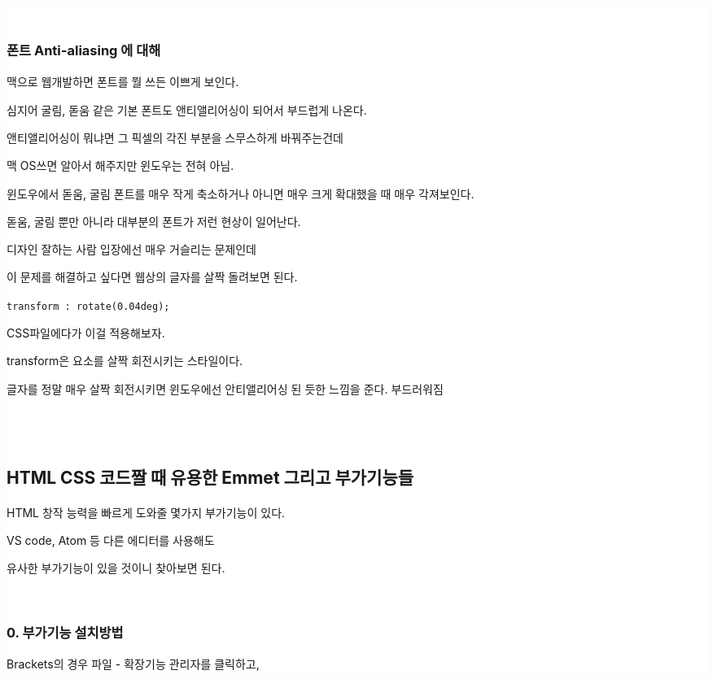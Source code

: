  

 

 <br>

 

 

### 폰트 Anti-aliasing 에 대해

 

맥으로 웹개발하면 폰트를 뭘 쓰든 이쁘게 보인다.

심지어 굴림, 돋움 같은 기본 폰트도 앤티앨리어싱이 되어서 부드럽게 나온다. 

앤티앨리어싱이 뭐냐면 그 픽셀의 각진 부분을 스무스하게 바꿔주는건데 


 

맥 OS쓰면 알아서 해주지만 윈도우는 전혀 아님. 

윈도우에서 돋움, 굴림 폰트를 매우 작게 축소하거나 아니면 매우 크게 확대했을 때 매우 각져보인다. 

돋움, 굴림 뿐만 아니라 대부분의 폰트가 저런 현상이 일어난다. 

디자인 잘하는 사람 입장에선 매우 거슬리는 문제인데

이 문제를 해결하고 싶다면 웹상의 글자를 살짝 돌려보면 된다. 

 
```
transform : rotate(0.04deg); 
```
CSS파일에다가 이걸 적용해보자. 

transform은 요소를 살짝 회전시키는 스타일이다. 

글자를 정말 매우 살짝 회전시키면 윈도우에선 안티앨리어싱 된 듯한 느낌을 준다. 부드러워짐 

<br>
<br>

## HTML CSS 코드짤 때 유용한 Emmet 그리고 부가기능들


HTML 창작 능력을 빠르게 도와줄 몇가지 부가기능이 있다.

VS code, Atom 등 다른 에디터를 사용해도

유사한 부가기능이 있을 것이니 찾아보면 된다. 

 

 <br>

 

### 0. 부가기능 설치방법 

 


 

Brackets의 경우 파일 - 확장기능 관리자를 클릭하고,

